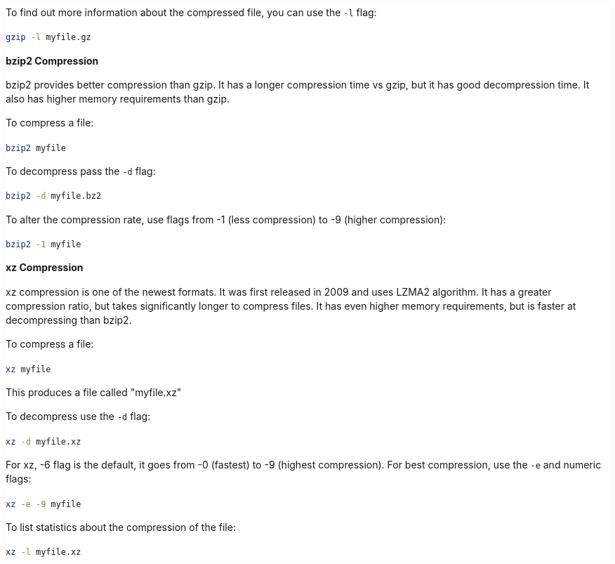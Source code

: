 To find out more information about the compressed file, you can use the `-l` flag:

```bash
gzip -l myfile.gz
```

**bzip2 Compression**

bzip2 provides better compression than gzip. It has a longer
compression time vs gzip, but it has good decompression
time. It also has higher memory requirements than gzip.

To compress a file:

```bash
bzip2 myfile
```

To decompress pass the `-d` flag:

```bash
bzip2 -d myfile.bz2
```

To alter the compression rate, use flags from -1 (less compression) to -9 (higher compression):

```bash
bzip2 -1 myfile
```

**xz Compression**

xz compression is one of the newest formats. It was first
released in 2009 and uses LZMA2 algorithm. It has a
greater compression ratio, but takes significantly longer to
compress files. It has even higher memory requirements,
but is faster at decompressing than bzip2.

To compress a file:

```bash
xz myfile
```

This produces a file called "myfile.xz"

To decompress use the `-d` flag:

```bash
xz -d myfile.xz
```

For xz, -6 flag is the default, it goes from -0 (fastest) to -9 (highest compression). For best compression, use the `-e` and numeric flags:

```bash
xz -e -9 myfile
```

To list statistics about the compression of the file:

```bash
xz -l myfile.xz
```
